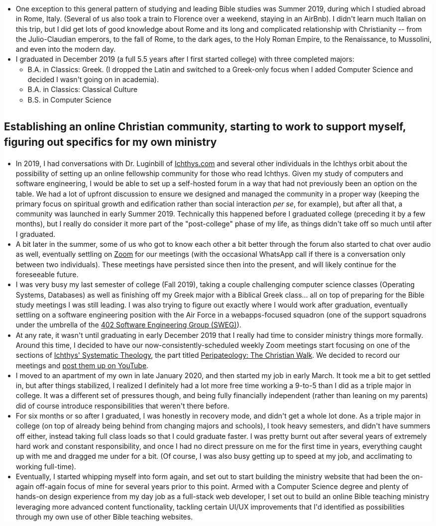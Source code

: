 - One exception to this general pattern of studying and leading Bible studies was Summer 2019, during which I studied abroad in Rome, Italy. (Several of us also took a train to Florence over a weekend, staying in an AirBnb). I didn't learn much Italian on this trip, but I did get lots of good knowledge about Rome and its long and complicated relationship with Christianity -- from the Julio-Claudian emperors, to the fall of Rome, to the dark ages, to the Holy Roman Empire, to the Renaissance, to Mussolini, and even into the modern day.
- I graduated in December 2019 (a full 5.5 years after I first started college) with three completed majors:
  - B.A. in Classics: Greek. (I dropped the Latin and switched to a Greek-only focus when I added Computer Science and decided I wasn't going on in academia).
  - B.A. in Classics: Classical Culture
  - B.S. in Computer Science

## Establishing an online Christian community, starting to work to support myself, figuring out specifics for my own ministry

- In 2019, I had conversations with Dr. Luginbill of [Ichthys.com](https://ichthys.com/) and several other individuals in the Ichthys orbit about the possibility of setting up an online fellowship community for those who read Ichthys. Given my study of computers and software engineering, I would be able to set up a self-hosted forum in a way that had not previously been an option on the table. We had a lot of upfront discussion to ensure we designed and managed the community in a proper way (keeping the primary focus on spiritual growth and edification rather than social interaction *per se*, for example), but after all that, a community was launched in early Summer 2019. Technically this happened before I graduated college (preceding it by a few months), but I really do consider it more part of the "post-college" phase of my life, as things didn't take off so much until after I graduated.
- A bit later in the summer, some of us who got to know each other a bit better through the forum also started to chat over audio as well, eventually settling on [Zoom](https://zoom.us/) for our meetings (with the occasional WhatsApp call if there is a conversation only between two individuals). These meetings have persisted since then into the present, and will likely continue for the foreseeable future.
- I was very busy my last semester of college (Fall 2019), taking a couple challenging computer science classes (Operating Systems, Databases) as well as finishing off my Greek major with a Biblical Greek class... all on top of preparing for the Bible study meetings I was still leading. I was also trying to figure out exactly where I would work after graduation, eventually settling on a software engineering position with the Air Force in a webapps-focused squadron (one of the support squadrons under the umbrella of the [402 Software Engineering Group (SWEG)](https://www.linkedin.com/company/402d-sweg/)).
- At any rate, it wasn't until graduating in early December 2019 that I really had time to consider ministry things more formally. Around this time, I decided to have our now-consistently-scheduled weekly Zoom meetings start focusing on one of the sections of [Ichthys' Systematic Theology](https://ichthys.com/Bible-Basics-Home-Page.htm), the part titled [Peripateology: The Christian Walk](https://ichthys.com/6A-Peripateo.htm). We decided to record our meetings and [post them up on YouTube](https://www.youtube.com/playlist?list=PLcqAebKsBWy9NzEhpik-IyU9jycIOw1e9).
- I moved to an apartment of my own in late January 2020, and then started my job in early March. It took me a bit to get settled in, but after things stabilized, I realized I definitely had a lot more free time working a 9-to-5 than I did as a triple major in college. It was a different set of pressures though, and being fully financially independent (rather than leaning on my parents) did of course introduce responsibilities that weren't there before.
- For six months or so after I graduated, I was honestly in recovery mode, and didn't get a whole lot done. As a triple major in college (on top of already being behind from changing majors and schools), I took heavy semesters, and didn't have summers off either, instead taking full class loads so that I could graduate faster. I was pretty burnt out after several years of extremely hard work and constant responsibility, and once I had no direct pressure on me for the first time in years, everything caught up with me and dragged me under for a bit. (Of course, I was also busy getting up to speed at my job, and acclimating to working full-time).
- Eventually, I started whipping myself into form again, and set out to start building the ministry website that had been the on-again off-again focus of mine for several years prior to this point. Armed with a Computer Science degree and plenty of hands-on design experience from my day job as a full-stack web developer, I set out to build an online Bible teaching ministry leveraging more advanced content functionality, tackling certain UI/UX improvements that I'd identified as possibilities through my own use of other Bible teaching websites.